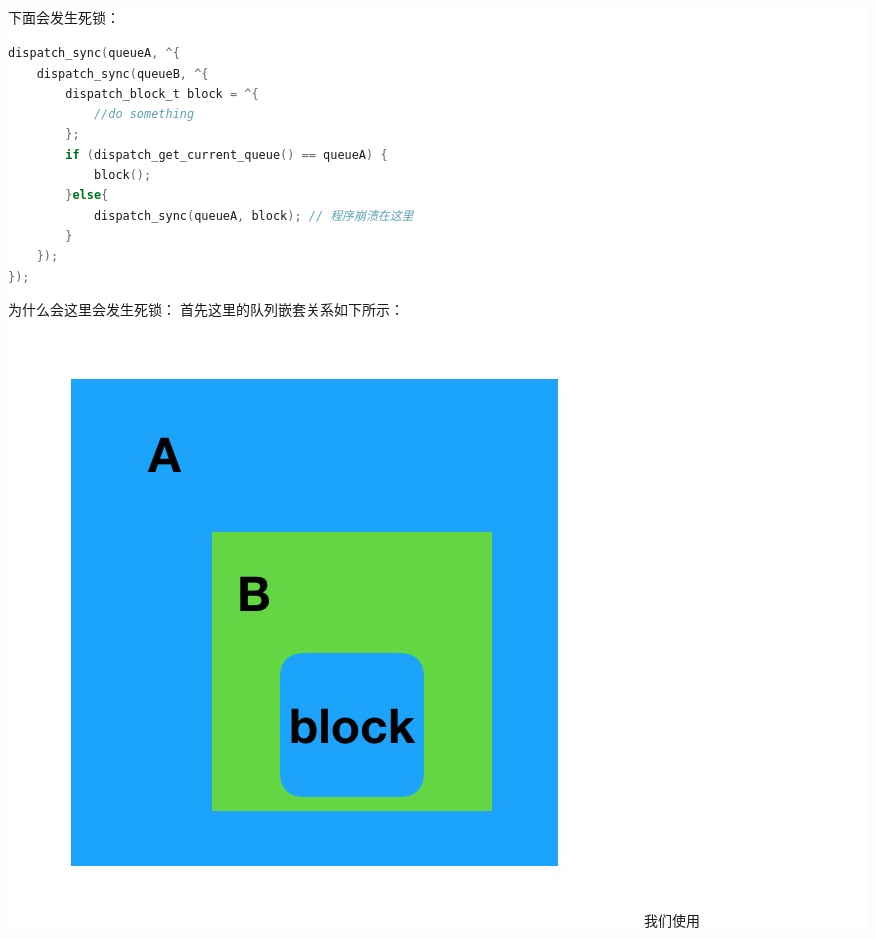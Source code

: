 下面会发生死锁：

```objectivec
dispatch_sync(queueA, ^{
    dispatch_sync(queueB, ^{
        dispatch_block_t block = ^{
            //do something
        };
        if (dispatch_get_current_queue() == queueA) {
            block();
        }else{
            dispatch_sync(queueA, block); // 程序崩溃在这里
        }
    });
});
```

为什么会这里会发生死锁：
首先这里的队列嵌套关系如下所示：
<img src="/static/img/blogRes/dispatch_get_current_queue_1.png"/>
我们使用

